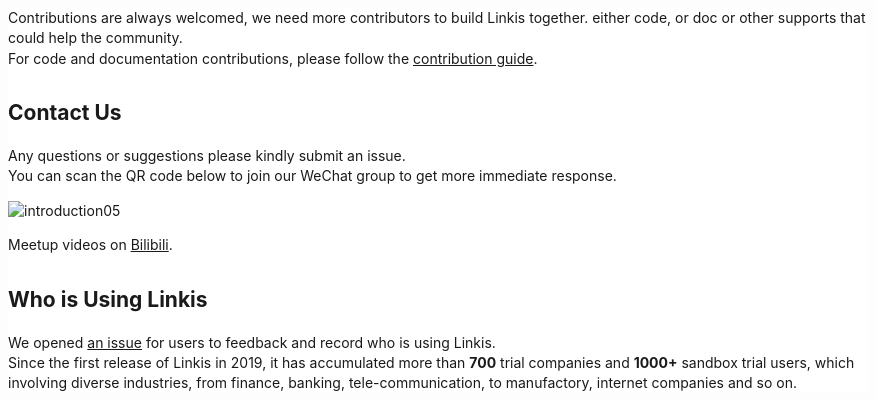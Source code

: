 Contributions are always welcomed, we need more contributors to build Linkis together. either code, or doc or other supports that could help the community.  
For code and documentation contributions, please follow the [contribution guide](/community/how-to-contribute).

## Contact Us

Any questions or suggestions please kindly submit an issue.  
You can scan the QR code below to join our WeChat group to get more immediate response.

![introduction05](/Images/wedatasphere_contact_01.png)

Meetup videos on [Bilibili](https://space.bilibili.com/598542776?from=search&seid=14344213924133040656).

## Who is Using Linkis

We opened [an issue](https://github.com/apache/linkis/issues/23) for users to feedback and record who is using Linkis.  
Since the first release of Linkis in 2019, it has accumulated more than **700** trial companies and **1000+** sandbox trial users, which involving diverse industries, from finance, banking, tele-communication, to manufactory, internet companies and so on.